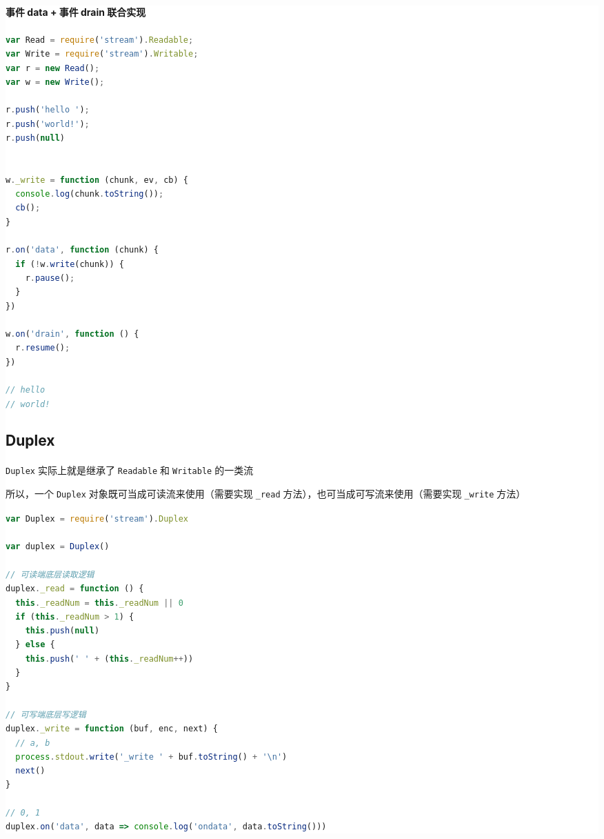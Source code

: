 
#### 事件 data + 事件 drain 联合实现

```js
var Read = require('stream').Readable;
var Write = require('stream').Writable;
var r = new Read();
var w = new Write();

r.push('hello ');
r.push('world!');
r.push(null)


w._write = function (chunk, ev, cb) {
  console.log(chunk.toString());
  cb();
}

r.on('data', function (chunk) {
  if (!w.write(chunk)) {
    r.pause();
  }
})

w.on('drain', function () {
  r.resume();
})

// hello
// world!
```



## Duplex

`Duplex` 实际上就是继承了 `Readable` 和 `Writable` 的一类流

所以，一个 `Duplex` 对象既可当成可读流来使用（需要实现 `_read` 方法），也可当成可写流来使用（需要实现 `_write` 方法）

```js
var Duplex = require('stream').Duplex

var duplex = Duplex()

// 可读端底层读取逻辑
duplex._read = function () {
  this._readNum = this._readNum || 0
  if (this._readNum > 1) {
    this.push(null)
  } else {
    this.push(' ' + (this._readNum++))
  }
}

// 可写端底层写逻辑
duplex._write = function (buf, enc, next) {
  // a, b
  process.stdout.write('_write ' + buf.toString() + '\n')
  next()
}

// 0, 1
duplex.on('data', data => console.log('ondata', data.toString()))

```